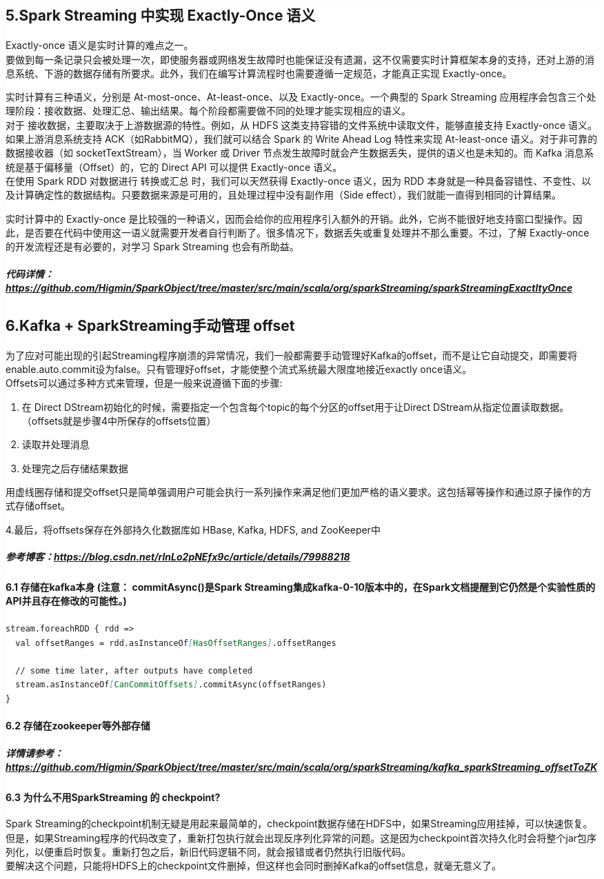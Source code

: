 ## 5.Spark Streaming 中实现 Exactly-Once 语义
Exactly-once 语义是实时计算的难点之一。  
要做到每一条记录只会被处理一次，即使服务器或网络发生故障时也能保证没有遗漏，这不仅需要实时计算框架本身的支持，还对上游的消息系统、下游的数据存储有所要求。此外，我们在编写计算流程时也需要遵循一定规范，才能真正实现 Exactly-once。  

实时计算有三种语义，分别是 At-most-once、At-least-once、以及 Exactly-once。一个典型的 Spark Streaming 应用程序会包含三个处理阶段：接收数据、处理汇总、输出结果。每个阶段都需要做不同的处理才能实现相应的语义。  
对于 接收数据，主要取决于上游数据源的特性。例如，从 HDFS 这类支持容错的文件系统中读取文件，能够直接支持 Exactly-once 语义。如果上游消息系统支持 ACK（如RabbitMQ），我们就可以结合 Spark 的 Write Ahead Log 特性来实现 At-least-once 语义。对于非可靠的数据接收器（如 socketTextStream），当 Worker 或 Driver 节点发生故障时就会产生数据丢失，提供的语义也是未知的。而 Kafka 消息系统是基于偏移量（Offset）的，它的 Direct API 可以提供 Exactly-once 语义。  
在使用 Spark RDD 对数据进行 转换或汇总 时，我们可以天然获得 Exactly-once 语义，因为 RDD 本身就是一种具备容错性、不变性、以及计算确定性的数据结构。只要数据来源是可用的，且处理过程中没有副作用（Side effect），我们就能一直得到相同的计算结果。  

实时计算中的 Exactly-once 是比较强的一种语义，因而会给你的应用程序引入额外的开销。此外，它尚不能很好地支持窗口型操作。因此，是否要在代码中使用这一语义就需要开发者自行判断了。很多情况下，数据丢失或重复处理并不那么重要。不过，了解 Exactly-once 的开发流程还是有必要的，对学习 Spark Streaming 也会有所助益。  
##### 代码详情：https://github.com/Higmin/SparkObject/tree/master/src/main/scala/org/sparkStreaming/sparkStreamingExactltyOnce

## 6.Kafka + SparkStreaming手动管理 offset
为了应对可能出现的引起Streaming程序崩溃的异常情况，我们一般都需要手动管理好Kafka的offset，而不是让它自动提交，即需要将enable.auto.commit设为false。只有管理好offset，才能使整个流式系统最大限度地接近exactly once语义。  
Offsets可以通过多种方式来管理，但是一般来说遵循下面的步骤:

1. 在 Direct DStream初始化的时候，需要指定一个包含每个topic的每个分区的offset用于让Direct DStream从指定位置读取数据。
 （offsets就是步骤4中所保存的offsets位置）
2. 读取并处理消息

3. 处理完之后存储结果数据

用虚线圈存储和提交offset只是简单强调用户可能会执行一系列操作来满足他们更加严格的语义要求。这包括幂等操作和通过原子操作的方式存储offset。

4.最后，将offsets保存在外部持久化数据库如 HBase, Kafka, HDFS, and ZooKeeper中    
##### 参考博客：https://blog.csdn.net/rlnLo2pNEfx9c/article/details/79988218  
  #### 6.1 存储在kafka本身 (注意： commitAsync()是Spark Streaming集成kafka-0-10版本中的，在Spark文档提醒到它仍然是个实验性质的API并且存在修改的可能性。)
```markdown
stream.foreachRDD { rdd =>
  val offsetRanges = rdd.asInstanceOf[HasOffsetRanges].offsetRanges

  // some time later, after outputs have completed
  stream.asInstanceOf[CanCommitOffsets].commitAsync(offsetRanges)
}
```
  #### 6.2 存储在zookeeper等外部存储  
##### 详情请参考：https://github.com/Higmin/SparkObject/tree/master/src/main/scala/org/sparkStreaming/kafka_sparkStreaming_offsetToZK

  #### 6.3 为什么不用SparkStreaming 的 checkpoint?  
Spark Streaming的checkpoint机制无疑是用起来最简单的，checkpoint数据存储在HDFS中，如果Streaming应用挂掉，可以快速恢复。  
但是，如果Streaming程序的代码改变了，重新打包执行就会出现反序列化异常的问题。这是因为checkpoint首次持久化时会将整个jar包序列化，以便重启时恢复。重新打包之后，新旧代码逻辑不同，就会报错或者仍然执行旧版代码。  
要解决这个问题，只能将HDFS上的checkpoint文件删掉，但这样也会同时删掉Kafka的offset信息，就毫无意义了。  


